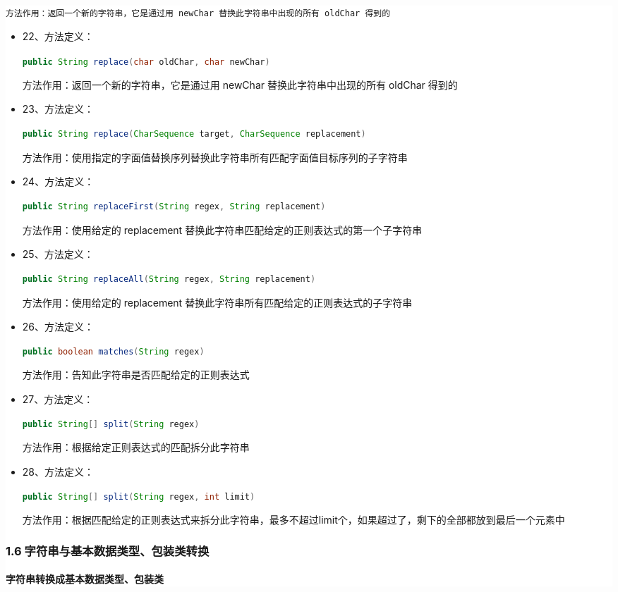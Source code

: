     方法作用：返回一个新的字符串，它是通过用 newChar 替换此字符串中出现的所有 oldChar 得到的

-   22、方法定义：

    ```Java
    public String replace(char oldChar, char newChar) 
    ```

    方法作用：返回一个新的字符串，它是通过用 newChar 替换此字符串中出现的所有 oldChar 得到的

-   23、方法定义：

    ```Java
    public String replace(CharSequence target, CharSequence replacement) 
    ```

    方法作用：使用指定的字面值替换序列替换此字符串所有匹配字面值目标序列的子字符串

-   24、方法定义：

    ```Java
    public String replaceFirst(String regex, String replacement)
    ```

    方法作用：使用给定的 replacement 替换此字符串匹配给定的正则表达式的第一个子字符串

-   25、方法定义：

    ```Java
    public String replaceAll(String regex, String replacement) 
    ```

    方法作用：使用给定的 replacement 替换此字符串所有匹配给定的正则表达式的子字符串

-   26、方法定义：

    ```Java
    public boolean matches(String regex) 
    ```

    方法作用：告知此字符串是否匹配给定的正则表达式

-   27、方法定义：

    ```Java
    public String[] split(String regex)
    ```

    方法作用：根据给定正则表达式的匹配拆分此字符串

-   28、方法定义：

    ```Java
    public String[] split(String regex, int limit) 
    ```

    方法作用：根据匹配给定的正则表达式来拆分此字符串，最多不超过limit个，如果超过了，剩下的全部都放到最后一个元素中

### 1.6 字符串与基本数据类型、包装类转换

**字符串转换成基本数据类型、包装类**
